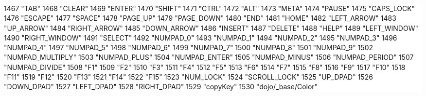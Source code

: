 1467	"TAB"
1468	"CLEAR"
1469	"ENTER"
1470	"SHIFT"
1471	"CTRL"
1472	"ALT"
1473	"META"
1474	"PAUSE"
1475	"CAPS_LOCK"
1476	"ESCAPE"
1477	"SPACE"
1478	"PAGE_UP"
1479	"PAGE_DOWN"
1480	"END"
1481	"HOME"
1482	"LEFT_ARROW"
1483	"UP_ARROW"
1484	"RIGHT_ARROW"
1485	"DOWN_ARROW"
1486	"INSERT"
1487	"DELETE"
1488	"HELP"
1489	"LEFT_WINDOW"
1490	"RIGHT_WINDOW"
1491	"SELECT"
1492	"NUMPAD_0"
1493	"NUMPAD_1"
1494	"NUMPAD_2"
1495	"NUMPAD_3"
1496	"NUMPAD_4"
1497	"NUMPAD_5"
1498	"NUMPAD_6"
1499	"NUMPAD_7"
1500	"NUMPAD_8"
1501	"NUMPAD_9"
1502	"NUMPAD_MULTIPLY"
1503	"NUMPAD_PLUS"
1504	"NUMPAD_ENTER"
1505	"NUMPAD_MINUS"
1506	"NUMPAD_PERIOD"
1507	"NUMPAD_DIVIDE"
1508	"F1"
1509	"F2"
1510	"F3"
1511	"F4"
1512	"F5"
1513	"F6"
1514	"F7"
1515	"F8"
1516	"F9"
1517	"F10"
1518	"F11"
1519	"F12"
1520	"F13"
1521	"F14"
1522	"F15"
1523	"NUM_LOCK"
1524	"SCROLL_LOCK"
1525	"UP_DPAD"
1526	"DOWN_DPAD"
1527	"LEFT_DPAD"
1528	"RIGHT_DPAD"
1529	"copyKey"
1530	"dojo/_base/Color"